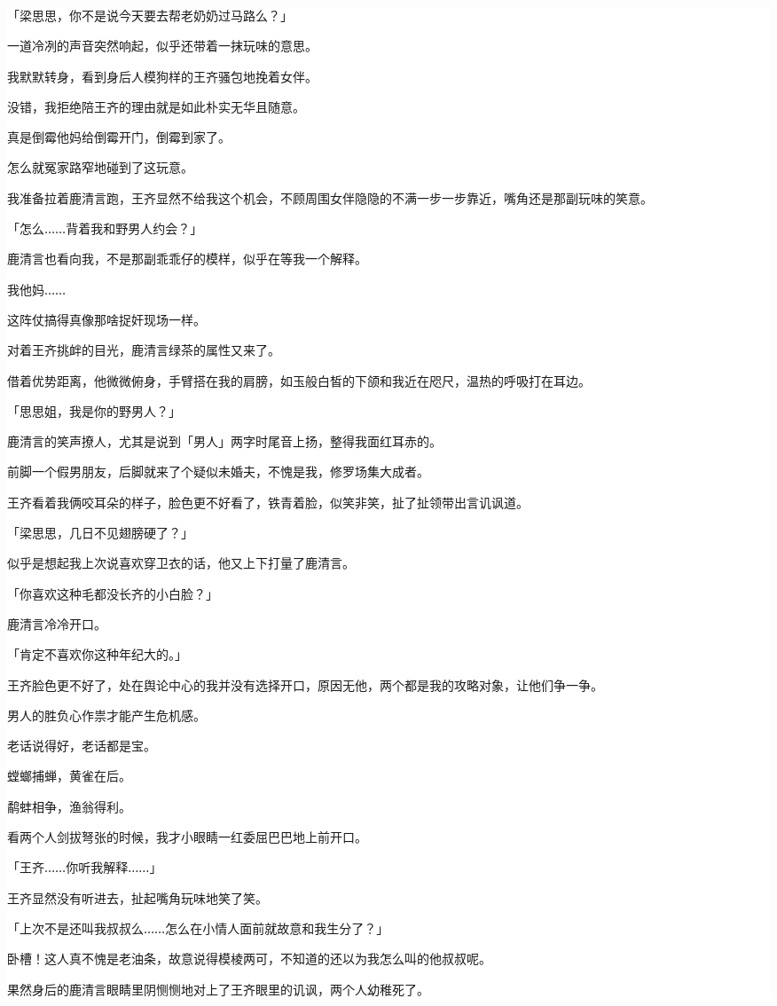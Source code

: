 「梁思思，你不是说今天要去帮老奶奶过马路么？」

一道冷冽的声音突然响起，似乎还带着一抹玩味的意思。

我默默转身，看到身后人模狗样的王齐骚包地挽着女伴。

没错，我拒绝陪王齐的理由就是如此朴实无华且随意。

真是倒霉他妈给倒霉开门，倒霉到家了。

怎么就冤家路窄地碰到了这玩意。

我准备拉着鹿清言跑，王齐显然不给我这个机会，不顾周围女伴隐隐的不满一步一步靠近，嘴角还是那副玩味的笑意。

「怎么……背着我和野男人约会？」

鹿清言也看向我，不是那副乖乖仔的模样，似乎在等我一个解释。

我他妈……

这阵仗搞得真像那啥捉奸现场一样。

对着王齐挑衅的目光，鹿清言绿茶的属性又来了。

借着优势距离，他微微俯身，手臂搭在我的肩膀，如玉般白皙的下颌和我近在咫尺，温热的呼吸打在耳边。

「思思姐，我是你的野男人？」

鹿清言的笑声撩人，尤其是说到「男人」两字时尾音上扬，整得我面红耳赤的。

前脚一个假男朋友，后脚就来了个疑似未婚夫，不愧是我，修罗场集大成者。

王齐看着我俩咬耳朵的样子，脸色更不好看了，铁青着脸，似笑非笑，扯了扯领带出言讥讽道。

「梁思思，几日不见翅膀硬了？」

似乎是想起我上次说喜欢穿卫衣的话，他又上下打量了鹿清言。

「你喜欢这种毛都没长齐的小白脸？」

鹿清言冷冷开口。

「肯定不喜欢你这种年纪大的。」

王齐脸色更不好了，处在舆论中心的我并没有选择开口，原因无他，两个都是我的攻略对象，让他们争一争。

男人的胜负心作祟才能产生危机感。

老话说得好，老话都是宝。

螳螂捕蝉，黄雀在后。

鹬蚌相争，渔翁得利。

看两个人剑拔弩张的时候，我才小眼睛一红委屈巴巴地上前开口。

「王齐……你听我解释……」

王齐显然没有听进去，扯起嘴角玩味地笑了笑。

「上次不是还叫我叔叔么……怎么在小情人面前就故意和我生分了？」

卧槽！这人真不愧是老油条，故意说得模棱两可，不知道的还以为我怎么叫的他叔叔呢。

果然身后的鹿清言眼睛里阴恻恻地对上了王齐眼里的讥讽，两个人幼稚死了。
